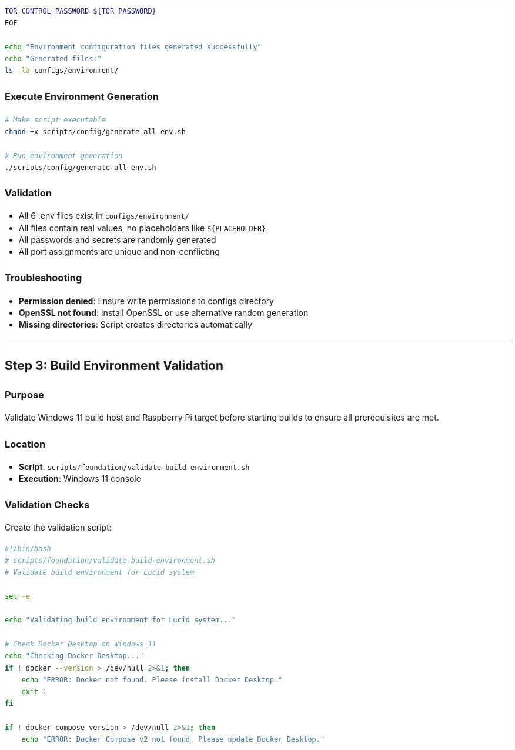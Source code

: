 ```bash
TOR_CONTROL_PASSWORD=${TOR_PASSWORD}
EOF

echo "Environment configuration files generated successfully"
echo "Generated files:"
ls -la configs/environment/
```

### Execute Environment Generation

```bash
# Make script executable
chmod +x scripts/config/generate-all-env.sh

# Run environment generation
./scripts/config/generate-all-env.sh
```

### Validation
- All 6 .env files exist in `configs/environment/`
- All files contain real values, no placeholders like `${PLACEHOLDER}`
- All passwords and secrets are randomly generated
- All port assignments are unique and non-conflicting

### Troubleshooting
- **Permission denied**: Ensure write permissions to configs directory
- **OpenSSL not found**: Install OpenSSL or use alternative random generation
- **Missing directories**: Script creates directories automatically

---

## Step 3: Build Environment Validation

### Purpose
Validate Windows 11 build host and Raspberry Pi target before starting builds to ensure all prerequisites are met.

### Location
- **Script**: `scripts/foundation/validate-build-environment.sh`
- **Execution**: Windows 11 console

### Validation Checks

Create the validation script:

```bash
#!/bin/bash
# scripts/foundation/validate-build-environment.sh
# Validate build environment for Lucid system

set -e

echo "Validating build environment for Lucid system..."

# Check Docker Desktop on Windows 11
echo "Checking Docker Desktop..."
if ! docker --version > /dev/null 2>&1; then
    echo "ERROR: Docker not found. Please install Docker Desktop."
    exit 1
fi

if ! docker compose version > /dev/null 2>&1; then
    echo "ERROR: Docker Compose v2 not found. Please update Docker Desktop."
```